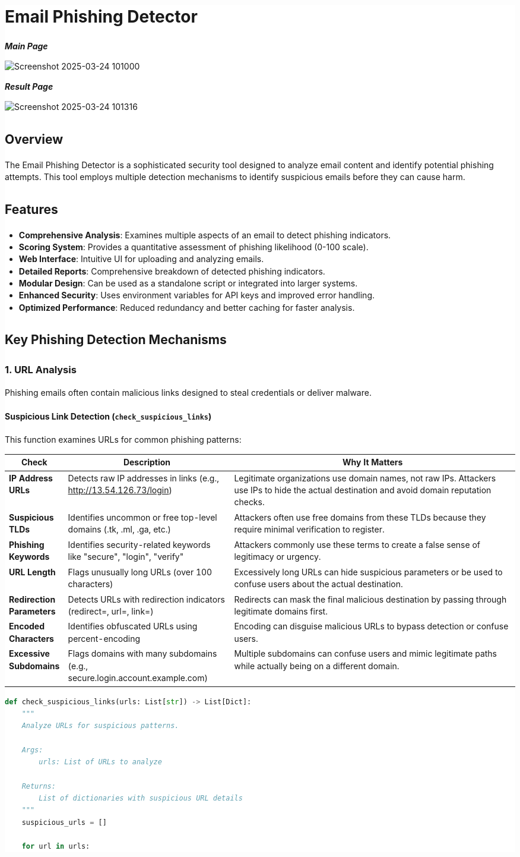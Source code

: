 # Email Phishing Detector

***Main Page***

![Screenshot 2025-03-24 101000](https://github.com/user-attachments/assets/442377a1-0096-42e3-ad54-90fcc5bdf057)

***Result Page***

![Screenshot 2025-03-24 101316](https://github.com/user-attachments/assets/d8a171f5-26f1-4e59-a267-a656df202517)


## Overview
The Email Phishing Detector is a sophisticated security tool designed to analyze email content and identify potential phishing attempts. This tool employs multiple detection mechanisms to identify suspicious emails before they can cause harm.

## Features

- **Comprehensive Analysis**: Examines multiple aspects of an email to detect phishing indicators.
- **Scoring System**: Provides a quantitative assessment of phishing likelihood (0-100 scale).
- **Web Interface**: Intuitive UI for uploading and analyzing emails.
- **Detailed Reports**: Comprehensive breakdown of detected phishing indicators.
- **Modular Design**: Can be used as a standalone script or integrated into larger systems.
- **Enhanced Security**: Uses environment variables for API keys and improved error handling.
- **Optimized Performance**: Reduced redundancy and better caching for faster analysis.

## Key Phishing Detection Mechanisms

### 1. URL Analysis
Phishing emails often contain malicious links designed to steal credentials or deliver malware.

#### Suspicious Link Detection (`check_suspicious_links`)
This function examines URLs for common phishing patterns:

| Check | Description | Why It Matters |
|-------|-------------|----------------|
| **IP Address URLs** | Detects raw IP addresses in links (e.g., http://13.54.126.73/login) | Legitimate organizations use domain names, not raw IPs. Attackers use IPs to hide the actual destination and avoid domain reputation checks. |
| **Suspicious TLDs** | Identifies uncommon or free top-level domains (.tk, .ml, .ga, etc.) | Attackers often use free domains from these TLDs because they require minimal verification to register. |
| **Phishing Keywords** | Identifies security-related keywords like "secure", "login", "verify" | Attackers commonly use these terms to create a false sense of legitimacy or urgency. |
| **URL Length** | Flags unusually long URLs (over 100 characters) | Excessively long URLs can hide suspicious parameters or be used to confuse users about the actual destination. |
| **Redirection Parameters** | Detects URLs with redirection indicators (redirect=, url=, link=) | Redirects can mask the final malicious destination by passing through legitimate domains first. |
| **Encoded Characters** | Identifies obfuscated URLs using percent-encoding | Encoding can disguise malicious URLs to bypass detection or confuse users. |
| **Excessive Subdomains** | Flags domains with many subdomains (e.g., secure.login.account.example.com) | Multiple subdomains can confuse users and mimic legitimate paths while actually being on a different domain. |

```python
def check_suspicious_links(urls: List[str]) -> List[Dict]:
    """
    Analyze URLs for suspicious patterns.
    
    Args:
        urls: List of URLs to analyze
        
    Returns:
        List of dictionaries with suspicious URL details
    """
    suspicious_urls = []
    
    for url in urls:
```